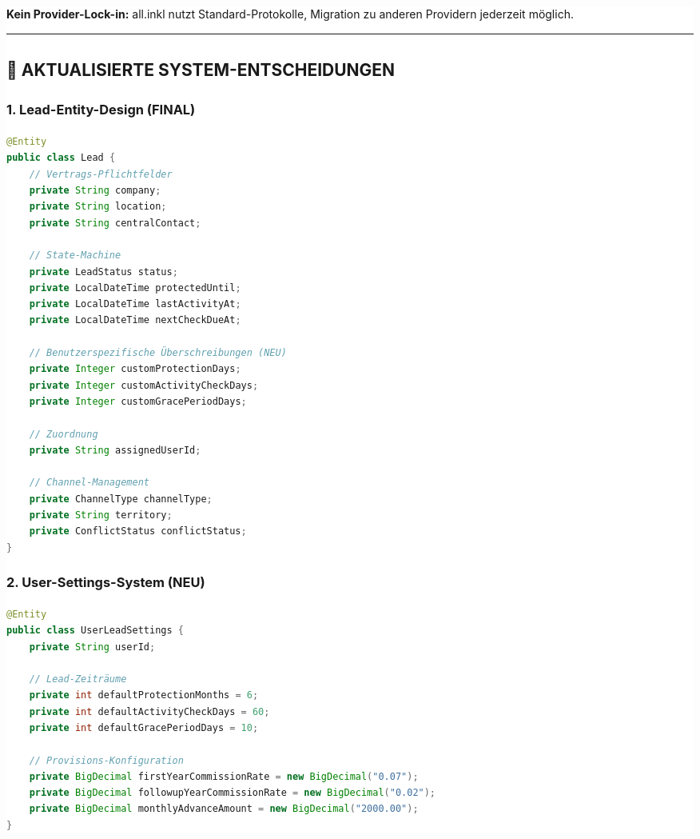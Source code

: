 **Kein Provider-Lock-in:** all.inkl nutzt Standard-Protokolle, Migration zu anderen Providern jederzeit möglich.

---

## 🎯 **AKTUALISIERTE SYSTEM-ENTSCHEIDUNGEN**

### **1. Lead-Entity-Design (FINAL)**
```java
@Entity
public class Lead {
    // Vertrags-Pflichtfelder
    private String company;
    private String location;
    private String centralContact;

    // State-Machine
    private LeadStatus status;
    private LocalDateTime protectedUntil;
    private LocalDateTime lastActivityAt;
    private LocalDateTime nextCheckDueAt;

    // Benutzerspezifische Überschreibungen (NEU)
    private Integer customProtectionDays;
    private Integer customActivityCheckDays;
    private Integer customGracePeriodDays;

    // Zuordnung
    private String assignedUserId;

    // Channel-Management
    private ChannelType channelType;
    private String territory;
    private ConflictStatus conflictStatus;
}
```

### **2. User-Settings-System (NEU)**
```java
@Entity
public class UserLeadSettings {
    private String userId;

    // Lead-Zeiträume
    private int defaultProtectionMonths = 6;
    private int defaultActivityCheckDays = 60;
    private int defaultGracePeriodDays = 10;

    // Provisions-Konfiguration
    private BigDecimal firstYearCommissionRate = new BigDecimal("0.07");
    private BigDecimal followupYearCommissionRate = new BigDecimal("0.02");
    private BigDecimal monthlyAdvanceAmount = new BigDecimal("2000.00");
}
```
